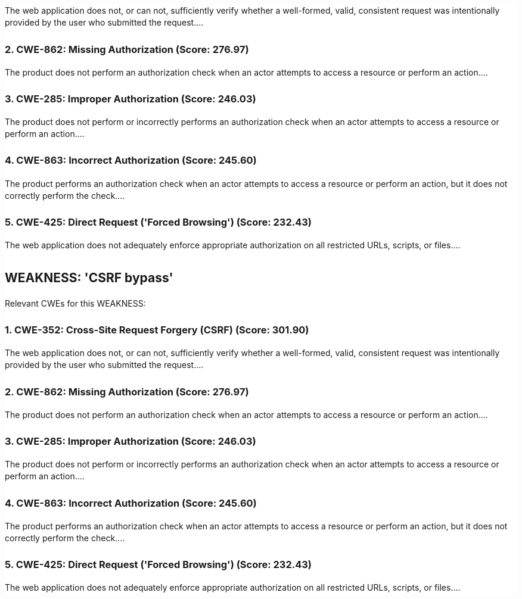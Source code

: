 The web application does not, or can not, sufficiently verify whether a well-formed, valid, consistent request was intentionally provided by the user who submitted the request....

### 2. CWE-862: Missing Authorization (Score: 276.97)

The product does not perform an authorization check when an actor attempts to access a resource or perform an action....

### 3. CWE-285: Improper Authorization (Score: 246.03)

The product does not perform or incorrectly performs an authorization check when an actor attempts to access a resource or perform an action....

### 4. CWE-863: Incorrect Authorization (Score: 245.60)

The product performs an authorization check when an actor attempts to access a resource or perform an action, but it does not correctly perform the check....

### 5. CWE-425: Direct Request ('Forced Browsing') (Score: 232.43)

The web application does not adequately enforce appropriate authorization on all restricted URLs, scripts, or files....

## WEAKNESS: 'CSRF bypass'

Relevant CWEs for this WEAKNESS:

### 1. CWE-352: Cross-Site Request Forgery (CSRF) (Score: 301.90)

The web application does not, or can not, sufficiently verify whether a well-formed, valid, consistent request was intentionally provided by the user who submitted the request....

### 2. CWE-862: Missing Authorization (Score: 276.97)

The product does not perform an authorization check when an actor attempts to access a resource or perform an action....

### 3. CWE-285: Improper Authorization (Score: 246.03)

The product does not perform or incorrectly performs an authorization check when an actor attempts to access a resource or perform an action....

### 4. CWE-863: Incorrect Authorization (Score: 245.60)

The product performs an authorization check when an actor attempts to access a resource or perform an action, but it does not correctly perform the check....

### 5. CWE-425: Direct Request ('Forced Browsing') (Score: 232.43)

The web application does not adequately enforce appropriate authorization on all restricted URLs, scripts, or files....
